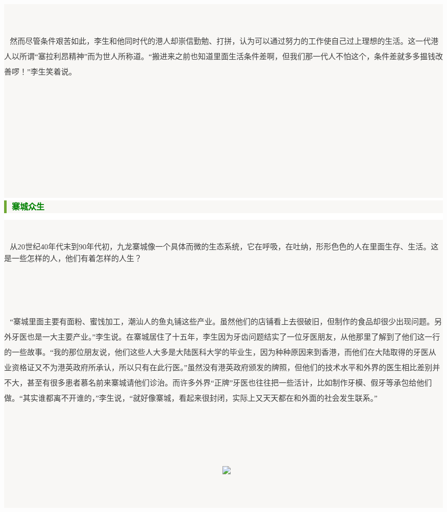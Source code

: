  </p>
 <p style="margin: 0px; max-width: 100%; word-wrap: normal; min-height: 1em; white-space: pre-wrap; color: rgb(62, 62, 62); font-family: 'Helvetica Neue', Helvetica, Arial, sans-serif; font-size: 18px; text-indent: 0em; line-height: 1.5em; box-sizing: border-box !important; background-color: rgb(248, 247, 245);">
  <span style="max-width: 100%; word-wrap: break-word !important; box-sizing: border-box !important; color: rgb(63, 63, 63); font-family: 微软雅黑, 'Microsoft YaHei'; font-size: 15px;">
   然而尽管条件艰苦如此，李生和他同时代的港人却崇信勤勉、打拼，认为可以通过努力的工作使自己过上理想的生活。这一代港人以所谓“塞拉利昂精神”而为世人所称道。“搬进来之前也知道里面生活条件差啊，但我们那一代人不怕这个，条件差就多多揾钱改善啰！”李生笑着说。
   <span style="max-width: 100%; word-wrap: break-word !important; box-sizing: border-box !important; font-size: 10px;">
   </span>
  </span>
 </p>
 <p style="margin: 0px; max-width: 100%; word-wrap: normal; min-height: 1em; white-space: pre-wrap; color: rgb(62, 62, 62); font-family: 'Helvetica Neue', Helvetica, Arial, sans-serif; font-size: 18px; text-indent: 0em; line-height: 1.5em; box-sizing: border-box !important; background-color: rgb(248, 247, 245);">
  <span style="max-width: 100%; word-wrap: break-word !important; box-sizing: border-box !important; color: rgb(63, 63, 63); font-family: 微软雅黑, 'Microsoft YaHei'; font-size: 15px;">
  </span>
 </p>
 <h2 style="margin: 5px 0px 13px; font-weight: 400; font-size: 16px; max-width: 100%; border-width: 0px 0px 0px 5px; padding: 0px 10px; color: green; line-height: 25px; font-family: 微软雅黑; border-left-color: rgb(111, 168, 51); border-left-style: solid; -webkit-font-smoothing: antialiased; word-wrap: break-word !important; box-sizing: border-box !important; background-color: rgb(248, 247, 245);">
  <strong style="max-width: 100%; word-wrap: break-word !important; box-sizing: border-box !important;">
   寨城众生
  </strong>
 </h2>
 <p style="margin: 0px; max-width: 100%; word-wrap: normal; min-height: 1em; white-space: pre-wrap; color: rgb(62, 62, 62); font-family: 'Helvetica Neue', Helvetica, Arial, sans-serif; font-size: 18px; line-height: 19.19999885559082px; box-sizing: border-box !important; background-color: rgb(248, 247, 245);">
  <span style="max-width: 100%; word-wrap: break-word !important; box-sizing: border-box !important; color: rgb(63, 63, 63); font-family: 微软雅黑, 'Microsoft YaHei'; font-size: 15px;">
   从20世纪40年代末到90年代初，九龙寨城像一个具体而微的生态系统，它在呼吸，在吐纳，形形色色的人在里面生存、生活。这是一些怎样的人，他们有着怎样的人生？
  </span>
 </p>
 <p style="margin: 0px; max-width: 100%; word-wrap: normal; min-height: 1em; white-space: pre-wrap; color: rgb(62, 62, 62); font-family: 'Helvetica Neue', Helvetica, Arial, sans-serif; font-size: 18px; text-indent: 0em; line-height: 1.5em; box-sizing: border-box !important; background-color: rgb(248, 247, 245);">
  <span style="max-width: 100%; word-wrap: break-word !important; box-sizing: border-box !important; color: rgb(63, 63, 63); font-family: 微软雅黑, 'Microsoft YaHei'; font-size: 15px;">
   “寨城里面主要有面粉、蜜饯加工，潮汕人的鱼丸铺这些产业。虽然他们的店铺看上去很破旧，但制作的食品却很少出现问题。另外牙医也是一大主要产业。”李生说。在寨城居住了十五年，李生因为牙齿问题结实了一位牙医朋友，从他那里了解到了他们这一行的一些故事。“我的那位朋友说，他们这些人大多是大陆医科大学的毕业生，因为种种原因来到香港，而他们在大陆取得的牙医从业资格证又不为港英政府所承认，所以只有在此行医。”虽然没有港英政府颁发的牌照，但他们的技术水平和外界的医生相比差别并不大，甚至有很多患者慕名前来寨城请他们诊治。而许多外界“正牌”牙医也往往把一些活计，比如制作牙模、假牙等承包给他们做。“其实谁都离不开谁的，”李生说，“就好像寨城，看起来很封闭，实际上又天天都在和外面的社会发生联系。”
  </span>
 </p>
 <p style="margin: 0px; max-width: 100%; word-wrap: normal; min-height: 1em; white-space: pre-wrap; color: rgb(62, 62, 62); font-family: 'Helvetica Neue', Helvetica, Arial, sans-serif; font-size: 18px; text-indent: 0em; text-align: center; line-height: 1.5em; box-sizing: border-box !important; background-color: rgb(248, 247, 245);">
  <span style="max-width: 100%; word-wrap: break-word !important; box-sizing: border-box !important; color: rgb(63, 63, 63); font-family: 微软雅黑, 'Microsoft YaHei'; font-size: 15px;">
   <img data-ratio="0.57847533632287" data-src="http://mmbiz.qpic.cn/mmbiz/ibTUGNicRnO4ERcS4x46SbMQgy3pHuckcpDqnKCiaTDALJgSibOOOm5Y3rdI4uNeHz6mzogXGzLzGBnWIliaVrMk0vg/0" data-w="446" src="http://mmbiz.qpic.cn/mmbiz/ibTUGNicRnO4ERcS4x46SbMQgy3pHuckcpDqnKCiaTDALJgSibOOOm5Y3rdI4uNeHz6mzogXGzLzGBnWIliaVrMk0vg/0" style="max-width: 100%; word-wrap: break-word !important; box-sizing: border-box !important; height: auto !important; visibility: visible !important;"/>
  </span>
 </p>